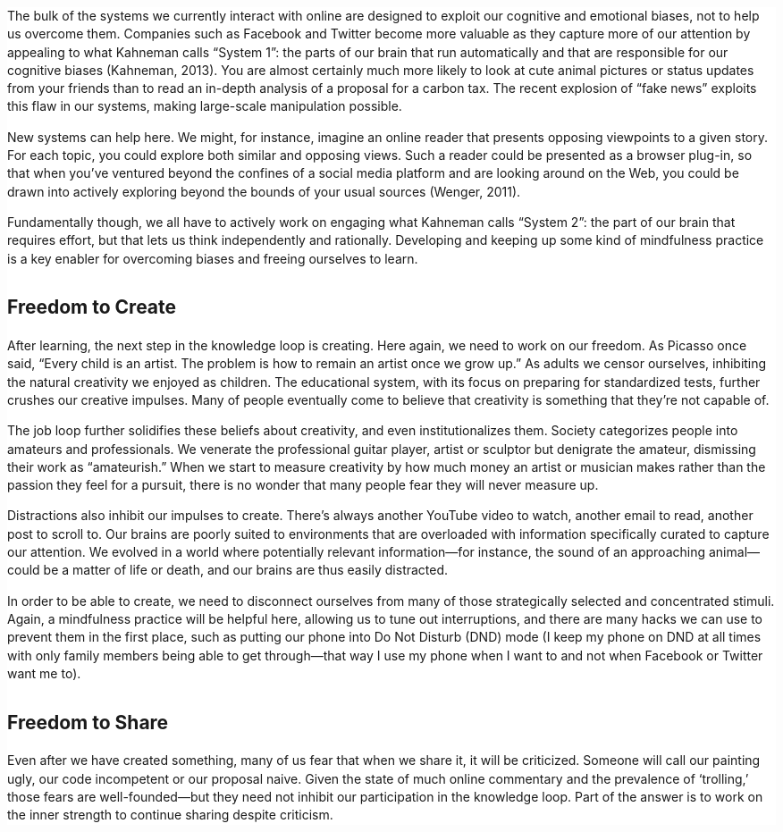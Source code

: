 The bulk of the systems we currently interact with online are designed to exploit our cognitive and emotional biases, not to help us overcome them. Companies such as Facebook and Twitter become more valuable as they capture more of our attention by appealing to what Kahneman calls “System 1”: the parts of our brain that run automatically and that are responsible for our cognitive biases (Kahneman, 2013). You are almost certainly much more likely to look at cute animal pictures or status updates from your friends than to read an in-depth analysis of a proposal for a carbon tax. The recent explosion of “fake news” exploits this flaw in our systems, making large-scale manipulation possible. 

New systems can help here. We might, for instance, imagine an online reader that presents opposing viewpoints to a given story. For each topic, you could explore both similar and opposing views. Such a reader could be presented as a browser plug-in, so that when you’ve ventured beyond the confines of a social media platform and are looking around on the Web, you could be drawn into actively exploring beyond the bounds of your usual sources (Wenger, 2011). 

Fundamentally though, we all have to actively work on engaging what Kahneman calls “System 2”: the part of our brain that requires effort, but that lets us think independently and rationally. Developing and keeping up some kind of mindfulness practice is a key enabler for overcoming biases and freeing ourselves to learn.


## Freedom to Create

After learning, the next step in the knowledge loop is creating. Here again, we need to work on our freedom. As Picasso once said, “Every child is an artist. The problem is how to remain an artist once we grow up.” As adults we censor ourselves, inhibiting the natural creativity we enjoyed as children. The educational system, with its focus on preparing for standardized tests, further crushes our creative impulses. Many of people eventually come to believe that creativity is something that they’re not capable of.
 
The job loop further solidifies these beliefs about creativity, and even institutionalizes them. Society categorizes people into amateurs and professionals. We venerate the professional guitar player, artist or sculptor but denigrate the amateur, dismissing their work as “amateurish.” When we start to measure creativity by how much money an artist or musician makes rather than the passion they feel for a pursuit, there is no wonder that many people fear they will never measure up. 

Distractions also inhibit our impulses to create. There’s always another YouTube video to watch, another email to read, another post to scroll to. Our brains are poorly suited to environments that are overloaded with information specifically curated to capture our attention. We evolved in a world where potentially relevant information—for instance, the sound of an approaching animal—could be a matter of life or death, and our brains are thus easily distracted. 

In order to be able to create, we need to disconnect ourselves from many of those strategically selected and concentrated stimuli. Again, a mindfulness practice will be helpful here, allowing us to tune out interruptions, and there are many hacks we can use to prevent them in the first place, such as putting our phone into Do Not Disturb (DND) mode (I keep my phone on DND at all times with only family members being able to get through—that way I use my phone when I want to and not when Facebook or Twitter want me to).


## Freedom to Share

Even after we have created something, many of us fear that when we share it, it will be criticized. Someone will call our painting ugly, our code incompetent or our proposal naive. Given the state of much online commentary and the prevalence of ‘trolling,’ those fears are well-founded—but they need not inhibit our participation in the knowledge loop. Part of the answer is to work on the inner strength to continue sharing despite criticism.
 